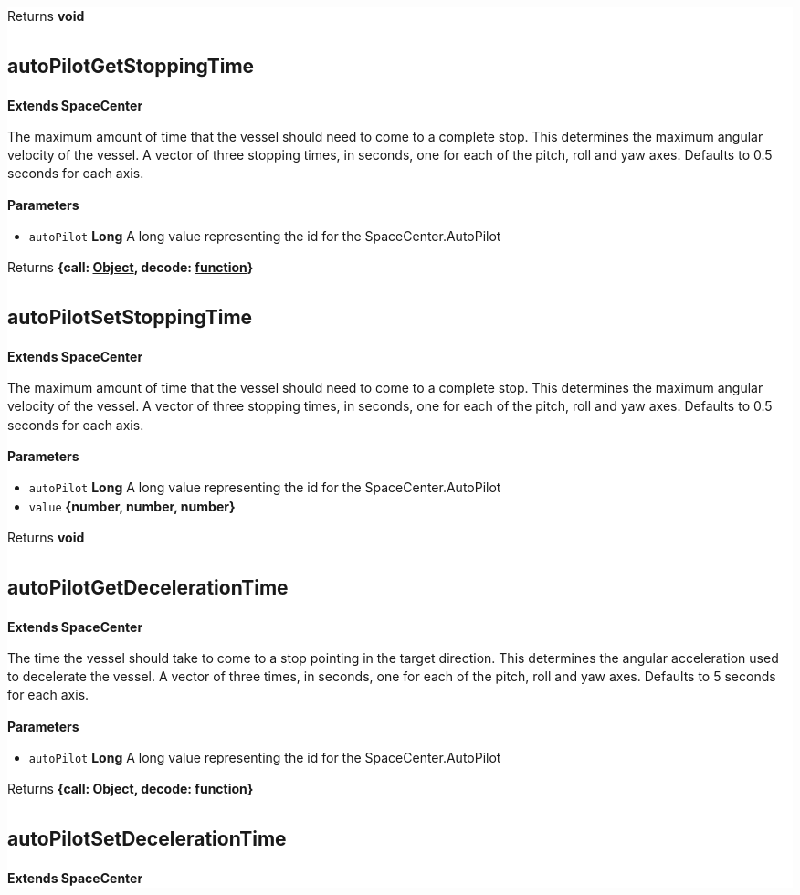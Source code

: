 Returns **void** 

## autoPilotGetStoppingTime

**Extends SpaceCenter**

The maximum amount of time that the vessel should need to come to a complete stop.
This determines the maximum angular velocity of the vessel.
A vector of three stopping times, in seconds, one for each of the pitch, roll
and yaw axes. Defaults to 0.5 seconds for each axis.

**Parameters**

-   `autoPilot` **Long** A long value representing the id for the SpaceCenter.AutoPilot

Returns **{call: [Object](https://developer.mozilla.org/docs/Web/JavaScript/Reference/Global_Objects/Object), decode: [function](https://developer.mozilla.org/docs/Web/JavaScript/Reference/Statements/function)}** 

## autoPilotSetStoppingTime

**Extends SpaceCenter**

The maximum amount of time that the vessel should need to come to a complete stop.
This determines the maximum angular velocity of the vessel.
A vector of three stopping times, in seconds, one for each of the pitch, roll
and yaw axes. Defaults to 0.5 seconds for each axis.

**Parameters**

-   `autoPilot` **Long** A long value representing the id for the SpaceCenter.AutoPilot
-   `value` **{number, number, number}** 

Returns **void** 

## autoPilotGetDecelerationTime

**Extends SpaceCenter**

The time the vessel should take to come to a stop pointing in the target direction.
This determines the angular acceleration used to decelerate the vessel.
A vector of three times, in seconds, one for each of the pitch, roll and yaw axes.
Defaults to 5 seconds for each axis.

**Parameters**

-   `autoPilot` **Long** A long value representing the id for the SpaceCenter.AutoPilot

Returns **{call: [Object](https://developer.mozilla.org/docs/Web/JavaScript/Reference/Global_Objects/Object), decode: [function](https://developer.mozilla.org/docs/Web/JavaScript/Reference/Statements/function)}** 

## autoPilotSetDecelerationTime

**Extends SpaceCenter**
